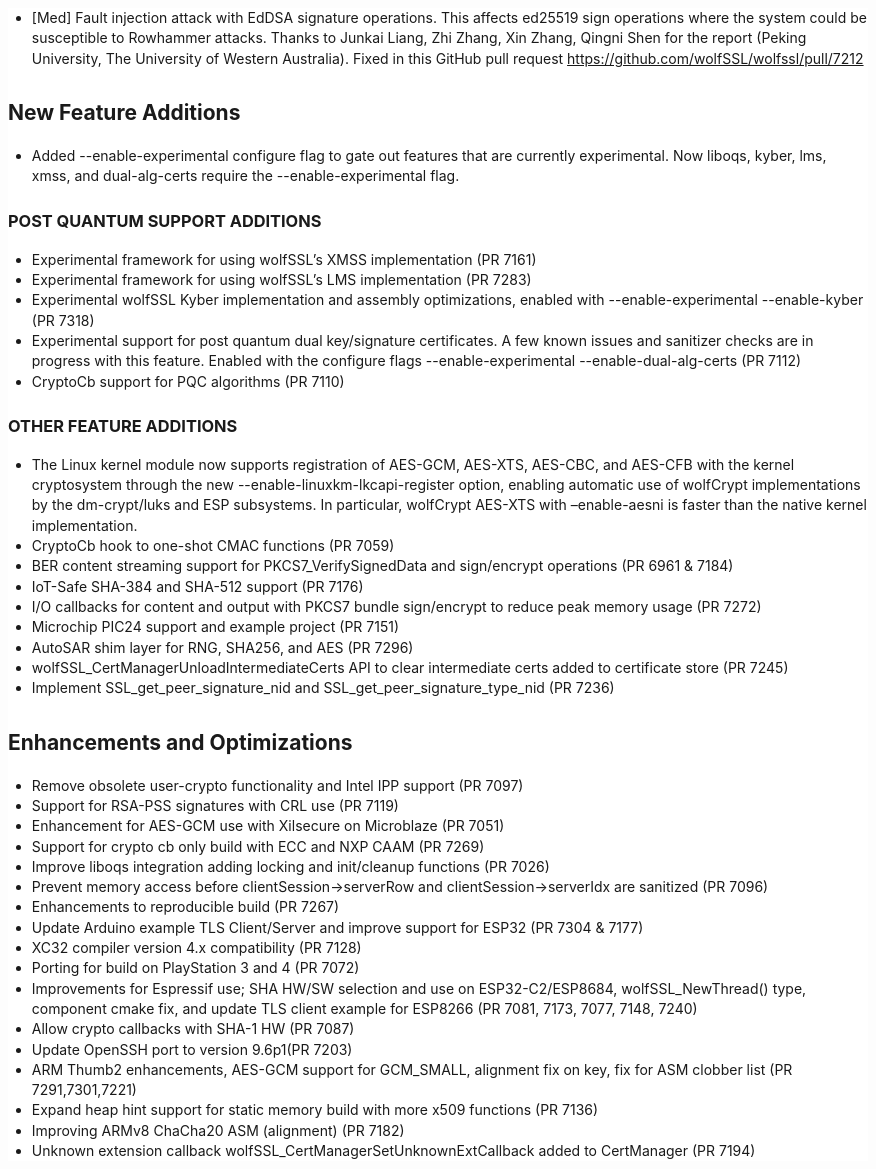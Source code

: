 
* [Med] Fault injection attack with EdDSA signature operations. This affects ed25519 sign operations where the system could be susceptible to Rowhammer attacks. Thanks to Junkai Liang, Zhi Zhang, Xin Zhang, Qingni Shen for the report (Peking University, The University of Western Australia).
Fixed in this GitHub pull request https://github.com/wolfSSL/wolfssl/pull/7212


## New Feature Additions

* Added --enable-experimental configure flag to gate out features that are currently experimental. Now liboqs, kyber, lms, xmss, and dual-alg-certs require the --enable-experimental flag.

### POST QUANTUM SUPPORT ADDITIONS
* Experimental framework for using wolfSSL’s XMSS implementation (PR 7161)
* Experimental framework for using wolfSSL’s LMS implementation (PR 7283)
* Experimental wolfSSL Kyber implementation and assembly optimizations, enabled with --enable-experimental --enable-kyber (PR 7318)
* Experimental support for post quantum dual key/signature certificates. A few known issues and sanitizer checks are in progress with this feature. Enabled with the configure flags --enable-experimental --enable-dual-alg-certs (PR 7112)
* CryptoCb support for PQC algorithms (PR 7110)

### OTHER FEATURE ADDITIONS
* The Linux kernel module now supports registration of AES-GCM, AES-XTS, AES-CBC, and AES-CFB with the kernel cryptosystem through the new --enable-linuxkm-lkcapi-register option, enabling automatic use of wolfCrypt implementations by the dm-crypt/luks and ESP subsystems.  In particular, wolfCrypt AES-XTS with –enable-aesni is faster than the native kernel implementation.
* CryptoCb hook to one-shot CMAC functions (PR 7059)
* BER content streaming support for PKCS7_VerifySignedData and sign/encrypt operations (PR 6961 & 7184)
* IoT-Safe SHA-384 and SHA-512 support (PR 7176)
* I/O callbacks for content and output with PKCS7 bundle sign/encrypt to reduce peak memory usage (PR 7272)
* Microchip PIC24 support and example project (PR 7151)
* AutoSAR shim layer for RNG, SHA256, and AES (PR 7296)
* wolfSSL_CertManagerUnloadIntermediateCerts API to clear intermediate certs added to certificate store (PR 7245)
* Implement SSL_get_peer_signature_nid and SSL_get_peer_signature_type_nid (PR 7236)


## Enhancements and Optimizations

* Remove obsolete user-crypto functionality and Intel IPP support (PR 7097)
* Support for RSA-PSS signatures with CRL use (PR 7119)
* Enhancement for AES-GCM use with Xilsecure on Microblaze (PR 7051)
* Support for crypto cb only build with ECC and NXP CAAM (PR 7269)
* Improve liboqs integration adding locking and init/cleanup functions (PR 7026)
* Prevent memory access before clientSession->serverRow and clientSession->serverIdx are sanitized (PR 7096)
* Enhancements to reproducible build (PR 7267)
* Update Arduino example TLS Client/Server and improve support for ESP32 (PR 7304 & 7177)
* XC32 compiler version 4.x compatibility (PR 7128)
* Porting for build on PlayStation 3 and 4 (PR 7072)
* Improvements for Espressif use; SHA HW/SW selection and use on ESP32-C2/ESP8684, wolfSSL_NewThread() type, component cmake fix, and update TLS client example for ESP8266 (PR 7081, 7173, 7077, 7148, 7240)
* Allow crypto callbacks with SHA-1 HW (PR 7087)
* Update OpenSSH port to version 9.6p1(PR 7203)
* ARM Thumb2 enhancements, AES-GCM support for GCM_SMALL, alignment fix on key, fix for ASM clobber list (PR 7291,7301,7221)
* Expand heap hint support for static memory build with more x509 functions (PR 7136)
* Improving ARMv8 ChaCha20 ASM (alignment) (PR 7182)
* Unknown extension callback wolfSSL_CertManagerSetUnknownExtCallback added to CertManager (PR 7194)